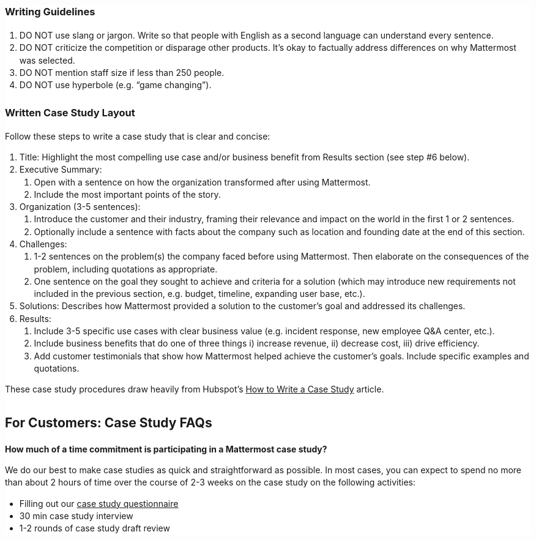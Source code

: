 ### Writing Guidelines

1. DO NOT use slang or jargon. Write so that people with English as a second language can understand every sentence.
2. DO NOT criticize the competition or disparage other products. It’s okay to factually address differences on why Mattermost was selected.
3. DO NOT mention staff size if less than 250 people.
4. DO NOT use hyperbole \(e.g. “game changing”\).

### Written Case Study Layout

Follow these steps to write a case study that is clear and concise:

1. Title: Highlight the most compelling use case and/or business benefit from Results section \(see step \#6 below\).
2. Executive Summary:
   1. Open with a sentence on how the organization transformed after using Mattermost.
   2. Include the most important points of the story.
3. Organization \(3-5 sentences\):
   1. Introduce the customer and their industry, framing their relevance and impact on the world in the first 1 or 2 sentences.
   2. Optionally include a sentence with facts about the company such as location and founding date at the end of this section.
4. Challenges:
   1. 1-2 sentences on the problem\(s\) the company faced before using Mattermost. Then elaborate on the consequences of the problem, including quotations as appropriate.
   2. One sentence on the goal they sought to achieve and criteria for a solution \(which may introduce new requirements not included in the previous section, e.g. budget, timeline, expanding user base, etc.\).
5. Solutions: Describes how Mattermost provided a solution to the customer’s goal and addressed its challenges.
6. Results:
   1. Include 3-5 specific use cases with clear business value \(e.g. incident response, new employee Q&A center, etc.\).
   2. Include business benefits that do one of three things i\) increase revenue, ii\) decrease cost, iii\) drive efficiency.
   3. Add customer testimonials that show how Mattermost helped achieve the customer’s goals. Include specific examples and quotations.

These case study procedures draw heavily from Hubspot’s [How to Write a Case Study](https://blog.hubspot.com/blog/tabid/6307/bid/33282/the-ultimate-guide-to-creating-compelling-case-studies.aspx) article.

## For Customers: Case Study FAQs

**How much of a time commitment is participating in a Mattermost case study?**

We do our best to make case studies as quick and straightforward as possible. In most cases, you can expect to spend no more than about 2 hours of time over the course of 2-3 weeks on the case study on the following activities:

* Filling out our [case study questionnaire](https://handbook.mattermost.com/operations/messaging-and-math/how-to-guides-for-m-and-m/how-to-write-mattermost-case-studies#customer-questionnaire)
* 30 min case study interview
* 1-2 rounds of case study draft review
